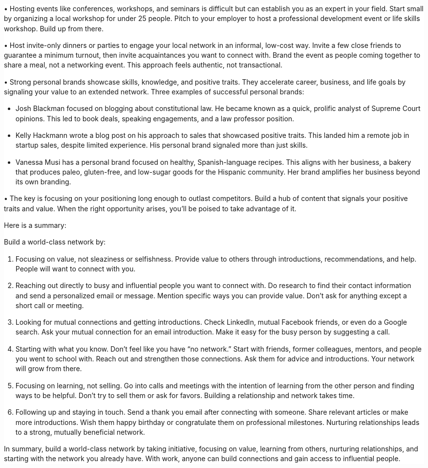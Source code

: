 • Hosting events like conferences, workshops, and seminars is difficult but can establish you as an expert in your field. Start small by organizing a local workshop for under 25 people. Pitch to your employer to host a professional development event or life skills workshop. Build up from there.

• Host invite-only dinners or parties to engage your local network in an informal, low-cost way. Invite a few close friends to guarantee a minimum turnout, then invite acquaintances you want to connect with. Brand the event as people coming together to share a meal, not a networking event. This approach feels authentic, not transactional. 

• Strong personal brands showcase skills, knowledge, and positive traits. They accelerate career, business, and life goals by signaling your value to an extended network. Three examples of successful personal brands:

- Josh Blackman focused on blogging about constitutional law. He became known as a quick, prolific analyst of Supreme Court opinions. This led to book deals, speaking engagements, and a law professor position. 

- Kelly Hackmann wrote a blog post on his approach to sales that showcased positive traits. This landed him a remote job in startup sales, despite limited experience. His personal brand signaled more than just skills.

- Vanessa Musi has a personal brand focused on healthy, Spanish-language recipes. This aligns with her business, a bakery that produces paleo, gluten-free, and low-sugar goods for the Hispanic community. Her brand amplifies her business beyond its own branding.  

• The key is focusing on your positioning long enough to outlast competitors. Build a hub of content that signals your positive traits and value. When the right opportunity arises, you’ll be poised to take advantage of it.

 Here is a summary:

Build a world-class network by:

1. Focusing on value, not sleaziness or selfishness. Provide value to others through introductions, recommendations, and help. People will want to connect with you.

2. Reaching out directly to busy and influential people you want to connect with. Do research to find their contact information and send a personalized email or message. Mention specific ways you can provide value. Don’t ask for anything except a short call or meeting.

3. Looking for mutual connections and getting introductions. Check LinkedIn, mutual Facebook friends, or even do a Google search. Ask your mutual connection for an email introduction. Make it easy for the busy person by suggesting a call. 

4. Starting with what you know. Don’t feel like you have “no network.” Start with friends, former colleagues, mentors, and people you went to school with. Reach out and strengthen those connections. Ask them for advice and introductions. Your network will grow from there.

5. Focusing on learning, not selling. Go into calls and meetings with the intention of learning from the other person and finding ways to be helpful. Don’t try to sell them or ask for favors. Building a relationship and network takes time. 

6. Following up and staying in touch. Send a thank you email after connecting with someone. Share relevant articles or make more introductions. Wish them happy birthday or congratulate them on professional milestones. Nurturing relationships leads to a strong, mutually beneficial network.

In summary, build a world-class network by taking initiative, focusing on value, learning from others, nurturing relationships, and starting with the network you already have. With work, anyone can build connections and gain access to influential people.

